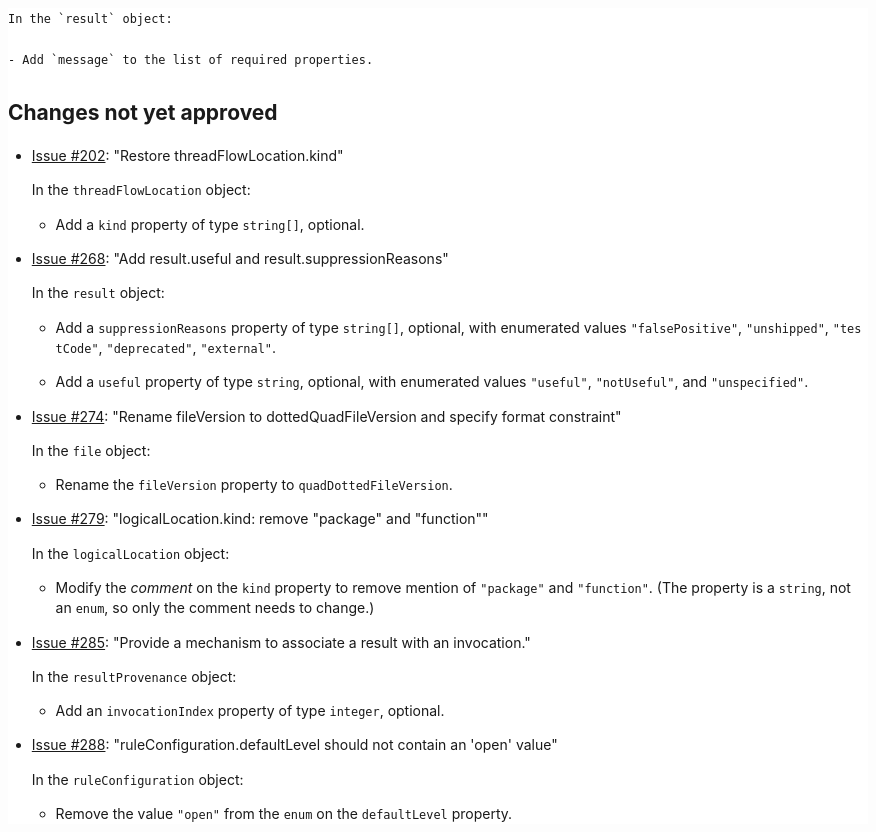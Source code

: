    In the `result` object:

    - Add `message` to the list of required properties.

## Changes not yet approved

- [Issue #202](https://github.com/oasis-tcs/sarif-spec/issues/202): "Restore threadFlowLocation.kind"

    In the `threadFlowLocation` object:

    - Add a `kind` property of type `string[]`, optional.

- [Issue #268](https://github.com/oasis-tcs/sarif-spec/issues/268): "Add result.useful and result.suppressionReasons"

    In the `result` object:

    - Add a `suppressionReasons` property of type `string[]`, optional, with enumerated values `"falsePositive"`, `"unshipped"`, `"testCode"`, `"deprecated"`, `"external"`.

    - Add a `useful` property of type `string`, optional, with enumerated values `"useful"`, `"notUseful"`, and `"unspecified"`.

- [Issue #274](https://github.com/oasis-tcs/sarif-spec/issues/274): "Rename fileVersion to dottedQuadFileVersion and specify format constraint"

    In the `file` object:

    - Rename the `fileVersion` property to `quadDottedFileVersion`.

- [Issue #279](https://github.com/oasis-tcs/sarif-spec/issues/279): "logicalLocation.kind: remove "package" and "function""

    In the `logicalLocation` object:

    - Modify the _comment_ on the `kind` property to remove mention of `"package"` and `"function"`.
    (The property is a `string`, not an `enum`, so only the comment needs to change.)

- [Issue #285](https://github.com/oasis-tcs/sarif-spec/issues/285): "Provide a mechanism to associate a result with an invocation."

    In the `resultProvenance` object:

    - Add an `invocationIndex` property of type `integer`, optional.

- [Issue #288](https://github.com/oasis-tcs/sarif-spec/issues/288): "ruleConfiguration.defaultLevel should not contain an 'open' value"

    In the `ruleConfiguration` object:

    - Remove the value `"open"` from the `enum` on the `defaultLevel` property.